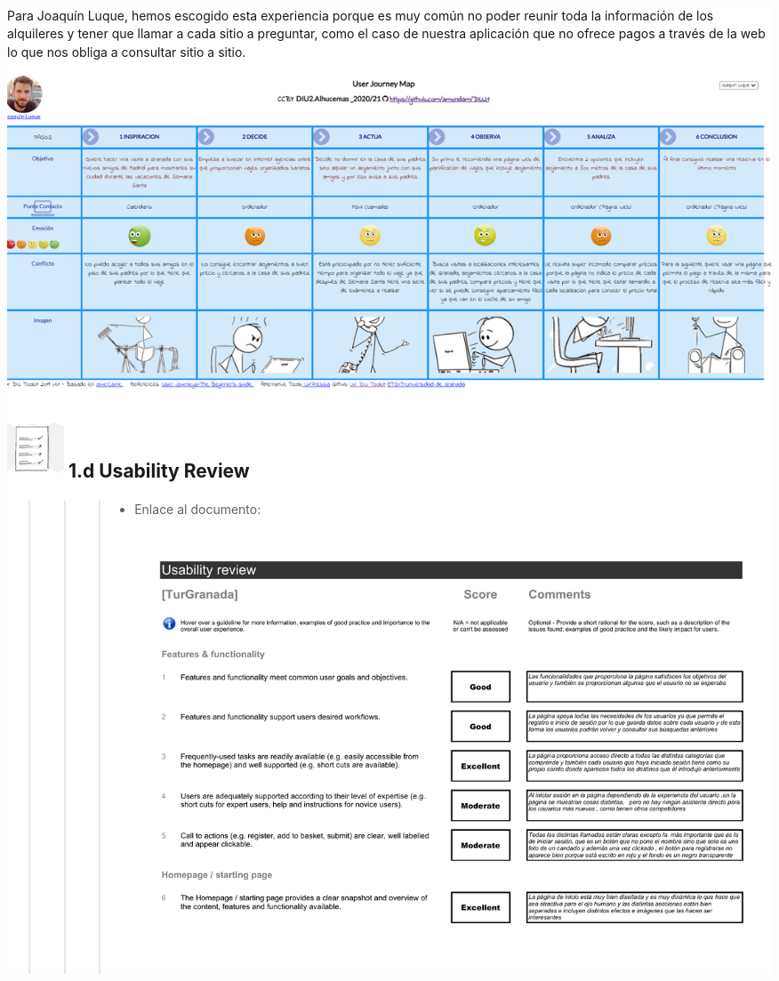 Para Joaquín Luque, hemos escogido esta experiencia porque es muy común no poder reunir toda la información de los alquileres y tener que llamar a cada sitio a preguntar, como el caso de nuestra aplicación que no ofrece pagos a través de la web lo que nos obliga a consultar sitio a sitio.

![tabla de Joaquin](https://github.com/amxndam/DIU21/blob/main/img/JourneyMap-Joaquin.png)



![Método UX](img/usabilityReview.png) 1.d Usability Review
----

>>> - Enlace al documento:  ![Usability Review](P1/Usability-review-template.pdf)